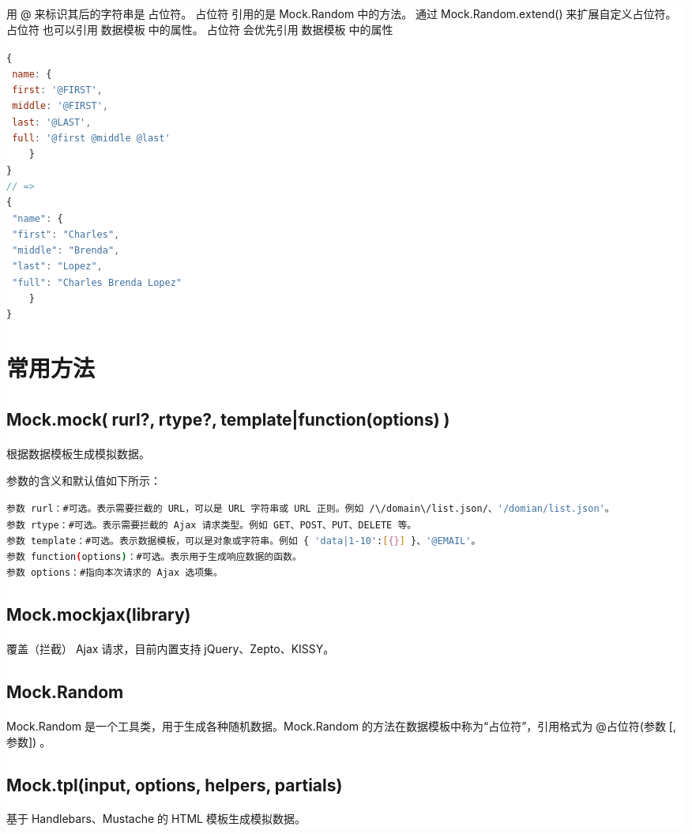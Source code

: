 用 @ 来标识其后的字符串是 占位符。
占位符 引用的是 Mock.Random 中的方法。
通过 Mock.Random.extend() 来扩展自定义占位符。
占位符 也可以引用 数据模板 中的属性。
占位符 会优先引用 数据模板 中的属性
```js
{
 name: {
 first: '@FIRST',
 middle: '@FIRST',
 last: '@LAST',
 full: '@first @middle @last'
    }
}
// =>
{
 "name": {
 "first": "Charles",
 "middle": "Brenda",
 "last": "Lopez",
 "full": "Charles Brenda Lopez"
    }
}
```
# 常用方法
## Mock.mock( rurl?, rtype?, template|function(options) )
根据数据模板生成模拟数据。

参数的含义和默认值如下所示：
```bash
参数 rurl：#可选。表示需要拦截的 URL，可以是 URL 字符串或 URL 正则。例如 /\/domain\/list.json/、'/domian/list.json'。
参数 rtype：#可选。表示需要拦截的 Ajax 请求类型。例如 GET、POST、PUT、DELETE 等。
参数 template：#可选。表示数据模板，可以是对象或字符串。例如 { 'data|1-10':[{}] }、'@EMAIL'。
参数 function(options)：#可选。表示用于生成响应数据的函数。
参数 options：#指向本次请求的 Ajax 选项集。
```
## Mock.mockjax(library)
覆盖（拦截） Ajax 请求，目前内置支持 jQuery、Zepto、KISSY。

## Mock.Random
Mock.Random 是一个工具类，用于生成各种随机数据。Mock.Random 的方法在数据模板中称为“占位符”，引用格式为 @占位符(参数 [, 参数]) 。

## Mock.tpl(input, options, helpers, partials)
基于 Handlebars、Mustache 的 HTML 模板生成模拟数据。